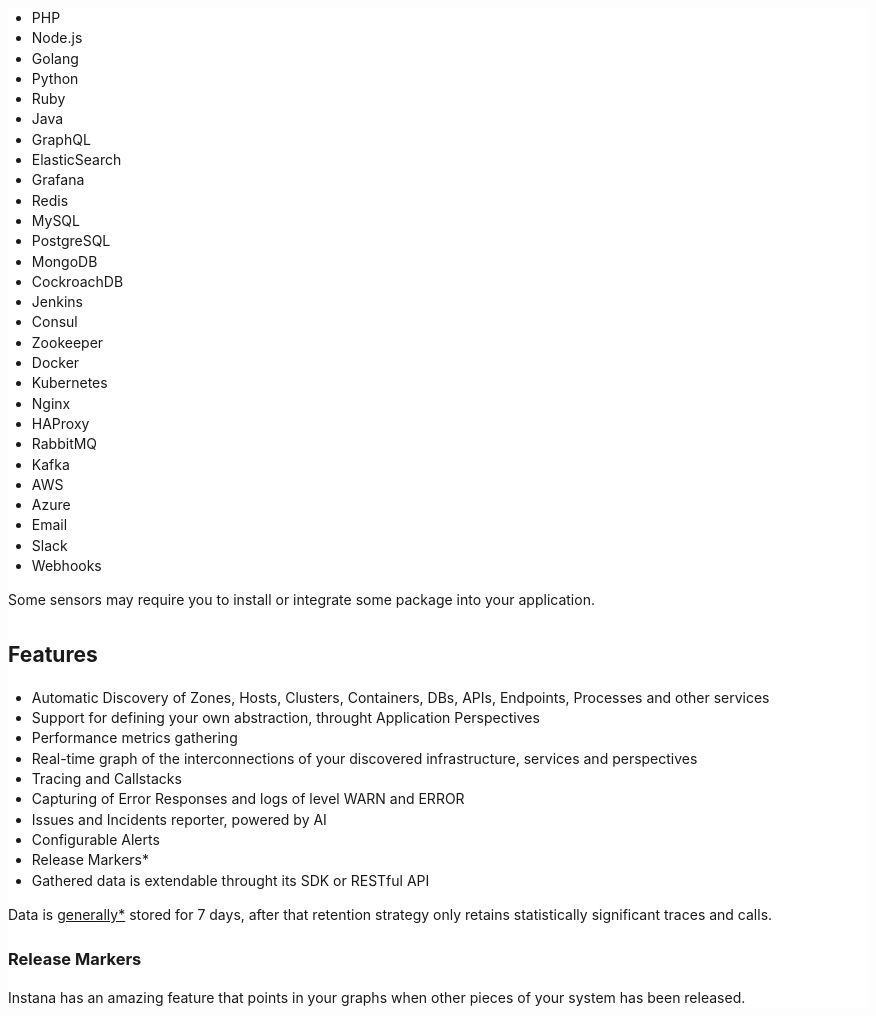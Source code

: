 - PHP
- Node.js
- Golang
- Python
- Ruby
- Java
- GraphQL
- ElasticSearch
- Grafana
- Redis
- MySQL
- PostgreSQL
- MongoDB
- CockroachDB
- Jenkins
- Consul
- Zookeeper
- Docker
- Kubernetes
- Nginx
- HAProxy
- RabbitMQ
- Kafka
- AWS
- Azure
- Email
- Slack
- Webhooks

Some sensors may require you to install or integrate some package into your application.

## Features

- Automatic Discovery of Zones, Hosts, Clusters, Containers, DBs, APIs, Endpoints, Processes and other services
- Support for defining your own abstraction, throught Application Perspectives
- Performance metrics gathering
- Real-time graph of the interconnections of your discovered infrastructure, services and perspectives
- Tracing and Callstacks
- Capturing of Error Responses and logs of level WARN and ERROR
- Issues and Incidents reporter, powered by AI
- Configurable Alerts
- Release Markers*
- Gathered data is extendable throught its SDK or RESTful API

Data is [generally*](https://docs.instana.io/core_concepts/data_collection/) stored for 7 days, after that retention strategy only retains statistically significant traces and calls.

### Release Markers

Instana has an amazing feature that points in your graphs when other pieces of your system has been released.
